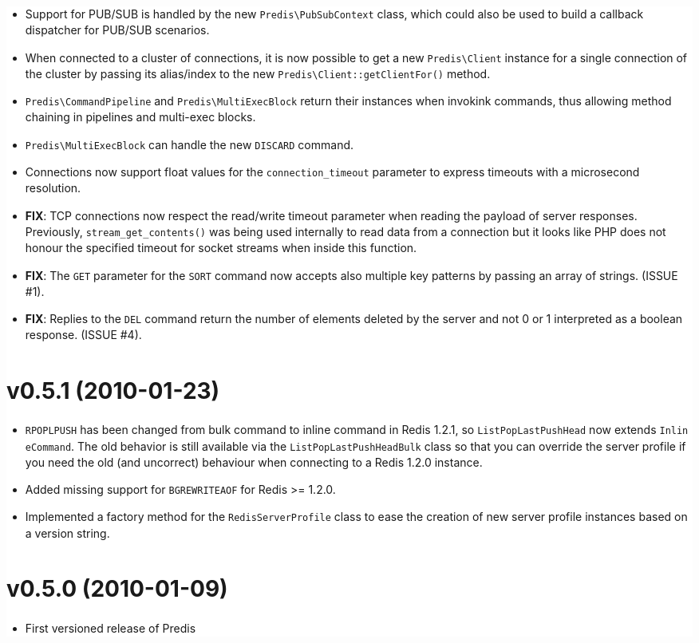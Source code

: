 - Support for PUB/SUB is handled by the new `Predis\PubSubContext` class, which
  could also be used to build a callback dispatcher for PUB/SUB scenarios.

- When connected to a cluster of connections, it is now possible to get a
  new `Predis\Client` instance for a single connection of the cluster by
  passing its alias/index to the new `Predis\Client::getClientFor()` method.

- `Predis\CommandPipeline` and `Predis\MultiExecBlock` return their instances
  when invokink commands, thus allowing method chaining in pipelines and
  multi-exec blocks.

- `Predis\MultiExecBlock` can handle the new `DISCARD` command.

- Connections now support float values for the `connection_timeout` parameter
  to express timeouts with a microsecond resolution.

- __FIX__: TCP connections now respect the read/write timeout parameter when
  reading the payload of server responses. Previously, `stream_get_contents()`
  was being used internally to read data from a connection but it looks like
  PHP does not honour the specified timeout for socket streams when inside
  this function.

- __FIX__: The `GET` parameter for the `SORT` command now accepts also multiple
  key patterns by passing an array of strings. (ISSUE #1).

* __FIX__: Replies to the `DEL` command return the number of elements deleted
  by the server and not 0 or 1 interpreted as a boolean response. (ISSUE #4).


v0.5.1 (2010-01-23)
================================================================================

* `RPOPLPUSH` has been changed from bulk command to inline command in Redis
  1.2.1, so `ListPopLastPushHead` now extends `InlineCommand`. The old behavior
  is still available via the `ListPopLastPushHeadBulk` class so that you can
  override the server profile if you need the old (and uncorrect) behaviour
  when connecting to a Redis 1.2.0 instance.

* Added missing support for `BGREWRITEAOF` for Redis >= 1.2.0.

* Implemented a factory method for the `RedisServerProfile` class to ease the
  creation of new server profile instances based on a version string.


v0.5.0 (2010-01-09)
================================================================================
* First versioned release of Predis

